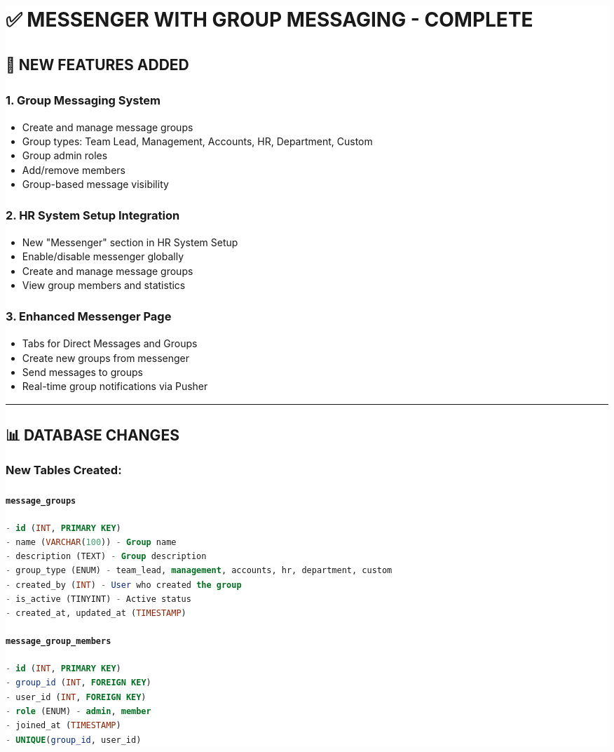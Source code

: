 # ✅ MESSENGER WITH GROUP MESSAGING - COMPLETE

## 🎉 NEW FEATURES ADDED

### 1. **Group Messaging System**
- Create and manage message groups
- Group types: Team Lead, Management, Accounts, HR, Department, Custom
- Group admin roles
- Add/remove members
- Group-based message visibility

### 2. **HR System Setup Integration**
- New "Messenger" section in HR System Setup
- Enable/disable messenger globally
- Create and manage message groups
- View group members and statistics

### 3. **Enhanced Messenger Page**
- Tabs for Direct Messages and Groups
- Create new groups from messenger
- Send messages to groups
- Real-time group notifications via Pusher

---

## 📊 DATABASE CHANGES

### New Tables Created:

#### **`message_groups`**
```sql
- id (INT, PRIMARY KEY)
- name (VARCHAR(100)) - Group name
- description (TEXT) - Group description
- group_type (ENUM) - team_lead, management, accounts, hr, department, custom
- created_by (INT) - User who created the group
- is_active (TINYINT) - Active status
- created_at, updated_at (TIMESTAMP)
```

#### **`message_group_members`**
```sql
- id (INT, PRIMARY KEY)
- group_id (INT, FOREIGN KEY)
- user_id (INT, FOREIGN KEY)
- role (ENUM) - admin, member
- joined_at (TIMESTAMP)
- UNIQUE(group_id, user_id)
```
